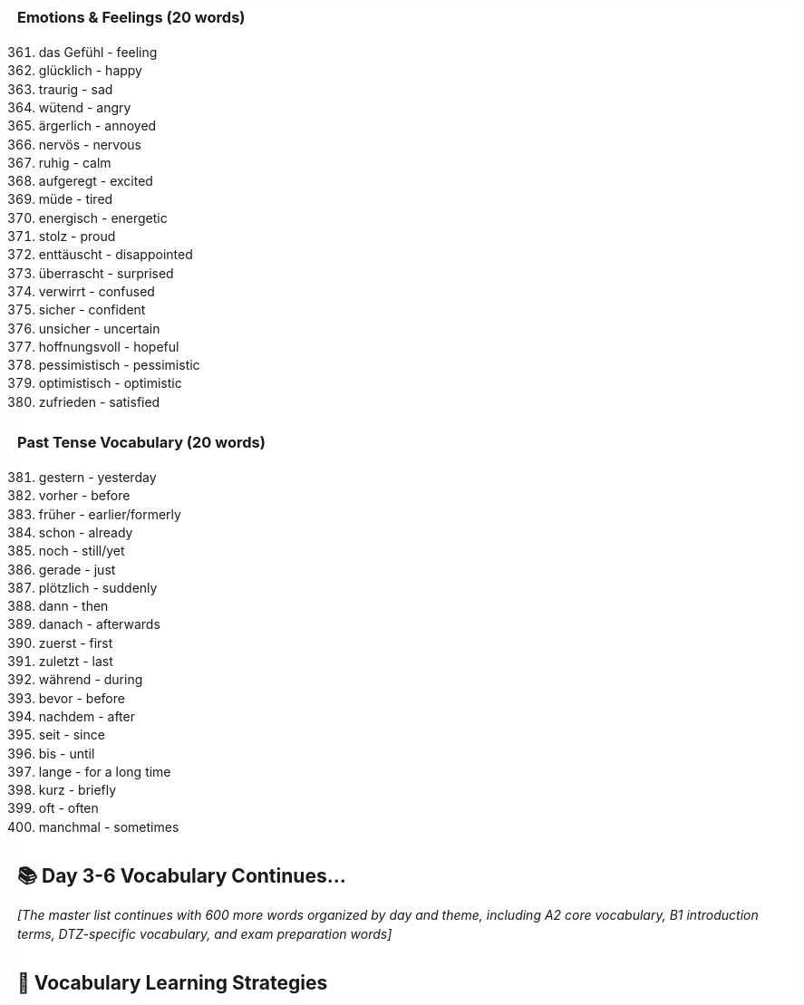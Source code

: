 ### **Emotions & Feelings (20 words)**
361. das Gefühl - feeling
362. glücklich - happy
363. traurig - sad
364. wütend - angry
365. ärgerlich - annoyed
366. nervös - nervous
367. ruhig - calm
368. aufgeregt - excited
369. müde - tired
370. energisch - energetic
371. stolz - proud
372. enttäuscht - disappointed
373. überrascht - surprised
374. verwirrt - confused
375. sicher - confident
376. unsicher - uncertain
377. hoffnungsvoll - hopeful
378. pessimistisch - pessimistic
379. optimistisch - optimistic
380. zufrieden - satisfied

### **Past Tense Vocabulary (20 words)**
381. gestern - yesterday
382. vorher - before
383. früher - earlier/formerly
384. schon - already
385. noch - still/yet
386. gerade - just
387. plötzlich - suddenly
388. dann - then
389. danach - afterwards
390. zuerst - first
391. zuletzt - last
392. während - during
393. bevor - before
394. nachdem - after
395. seit - since
396. bis - until
397. lange - for a long time
398. kurz - briefly
399. oft - often
400. manchmal - sometimes

## 📚 **Day 3-6 Vocabulary Continues...**

*[The master list continues with 600 more words organized by day and theme, including A2 core vocabulary, B1 introduction terms, DTZ-specific vocabulary, and exam preparation words]*

## 🎯 **Vocabulary Learning Strategies**
